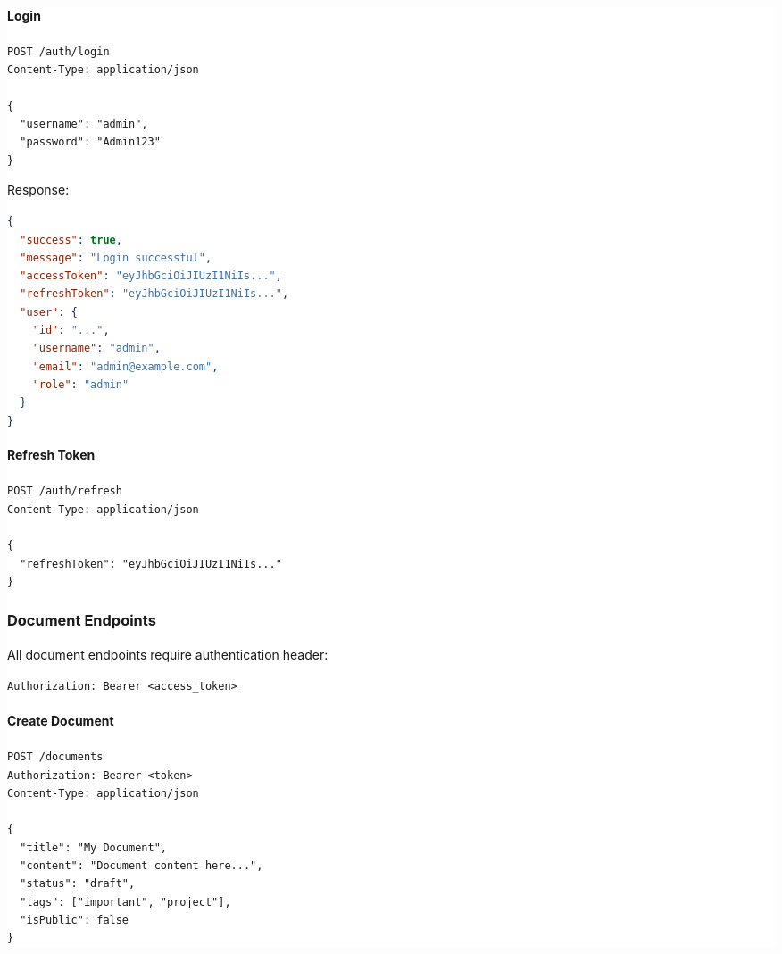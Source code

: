 #### Login
```http
POST /auth/login
Content-Type: application/json

{
  "username": "admin",
  "password": "Admin123"
}
```

Response:
```json
{
  "success": true,
  "message": "Login successful",
  "accessToken": "eyJhbGciOiJIUzI1NiIs...",
  "refreshToken": "eyJhbGciOiJIUzI1NiIs...",
  "user": {
    "id": "...",
    "username": "admin",
    "email": "admin@example.com",
    "role": "admin"
  }
}
```

#### Refresh Token
```http
POST /auth/refresh
Content-Type: application/json

{
  "refreshToken": "eyJhbGciOiJIUzI1NiIs..."
}
```

### Document Endpoints

All document endpoints require authentication header:
```
Authorization: Bearer <access_token>
```

#### Create Document
```http
POST /documents
Authorization: Bearer <token>
Content-Type: application/json

{
  "title": "My Document",
  "content": "Document content here...",
  "status": "draft",
  "tags": ["important", "project"],
  "isPublic": false
}
```
